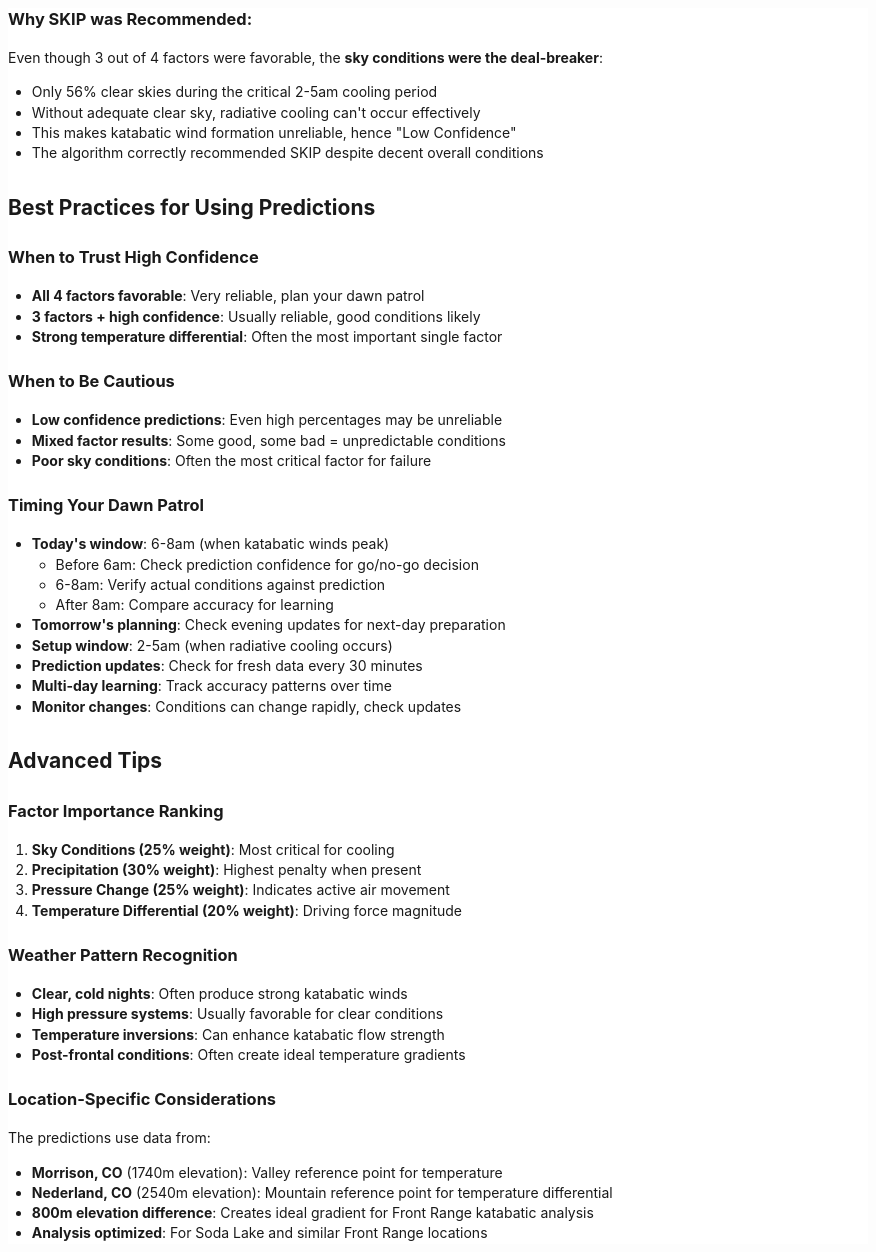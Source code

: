 ### Why SKIP was Recommended:
Even though 3 out of 4 factors were favorable, the **sky conditions were the deal-breaker**:
- Only 56% clear skies during the critical 2-5am cooling period
- Without adequate clear sky, radiative cooling can't occur effectively
- This makes katabatic wind formation unreliable, hence "Low Confidence"
- The algorithm correctly recommended SKIP despite decent overall conditions

## Best Practices for Using Predictions

### When to Trust High Confidence
- **All 4 factors favorable**: Very reliable, plan your dawn patrol
- **3 factors + high confidence**: Usually reliable, good conditions likely
- **Strong temperature differential**: Often the most important single factor

### When to Be Cautious  
- **Low confidence predictions**: Even high percentages may be unreliable
- **Mixed factor results**: Some good, some bad = unpredictable conditions
- **Poor sky conditions**: Often the most critical factor for failure

### Timing Your Dawn Patrol
- **Today's window**: 6-8am (when katabatic winds peak)
  - Before 6am: Check prediction confidence for go/no-go decision
  - 6-8am: Verify actual conditions against prediction
  - After 8am: Compare accuracy for learning
- **Tomorrow's planning**: Check evening updates for next-day preparation
- **Setup window**: 2-5am (when radiative cooling occurs)
- **Prediction updates**: Check for fresh data every 30 minutes
- **Multi-day learning**: Track accuracy patterns over time
- **Monitor changes**: Conditions can change rapidly, check updates

## Advanced Tips

### Factor Importance Ranking
1. **Sky Conditions (25% weight)**: Most critical for cooling
2. **Precipitation (30% weight)**: Highest penalty when present
3. **Pressure Change (25% weight)**: Indicates active air movement
4. **Temperature Differential (20% weight)**: Driving force magnitude

### Weather Pattern Recognition
- **Clear, cold nights**: Often produce strong katabatic winds
- **High pressure systems**: Usually favorable for clear conditions  
- **Temperature inversions**: Can enhance katabatic flow strength
- **Post-frontal conditions**: Often create ideal temperature gradients

### Location-Specific Considerations
The predictions use data from:
- **Morrison, CO** (1740m elevation): Valley reference point for temperature
- **Nederland, CO** (2540m elevation): Mountain reference point for temperature differential
- **800m elevation difference**: Creates ideal gradient for Front Range katabatic analysis
- **Analysis optimized**: For Soda Lake and similar Front Range locations
